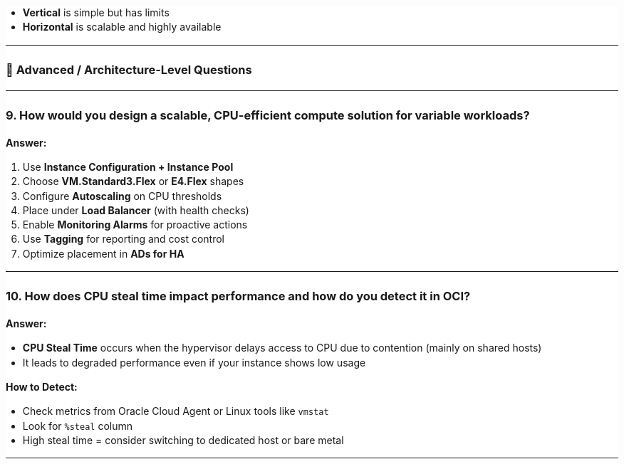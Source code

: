 * **Vertical** is simple but has limits
* **Horizontal** is scalable and highly available

---

### 🧠 **Advanced / Architecture-Level Questions**

---

### **9. How would you design a scalable, CPU-efficient compute solution for variable workloads?**

**Answer:**

1. Use **Instance Configuration + Instance Pool**
2. Choose **VM.Standard3.Flex** or **E4.Flex** shapes
3. Configure **Autoscaling** on CPU thresholds
4. Place under **Load Balancer** (with health checks)
5. Enable **Monitoring Alarms** for proactive actions
6. Use **Tagging** for reporting and cost control
7. Optimize placement in **ADs for HA**

---

### **10. How does CPU steal time impact performance and how do you detect it in OCI?**

**Answer:**

* **CPU Steal Time** occurs when the hypervisor delays access to CPU due to contention (mainly on shared hosts)
* It leads to degraded performance even if your instance shows low usage

**How to Detect:**

* Check metrics from Oracle Cloud Agent or Linux tools like `vmstat`
* Look for `%steal` column
* High steal time = consider switching to dedicated host or bare metal

---
